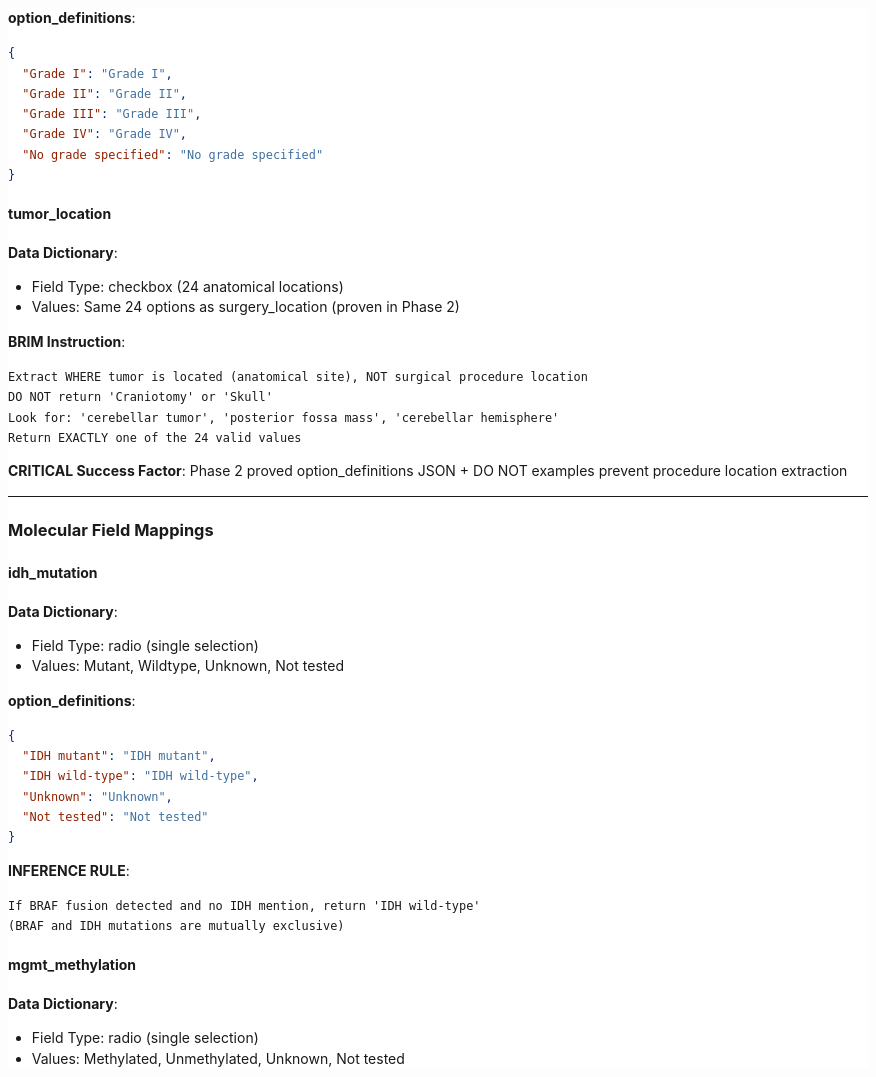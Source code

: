 **option_definitions**:
```json
{
  "Grade I": "Grade I",
  "Grade II": "Grade II",
  "Grade III": "Grade III",
  "Grade IV": "Grade IV",
  "No grade specified": "No grade specified"
}
```

#### tumor_location
**Data Dictionary**:
- Field Type: checkbox (24 anatomical locations)
- Values: Same 24 options as surgery_location (proven in Phase 2)

**BRIM Instruction**:
```
Extract WHERE tumor is located (anatomical site), NOT surgical procedure location
DO NOT return 'Craniotomy' or 'Skull'
Look for: 'cerebellar tumor', 'posterior fossa mass', 'cerebellar hemisphere'
Return EXACTLY one of the 24 valid values
```

**CRITICAL Success Factor**: Phase 2 proved option_definitions JSON + DO NOT examples prevent procedure location extraction

---

### Molecular Field Mappings

#### idh_mutation
**Data Dictionary**:
- Field Type: radio (single selection)
- Values: Mutant, Wildtype, Unknown, Not tested

**option_definitions**:
```json
{
  "IDH mutant": "IDH mutant",
  "IDH wild-type": "IDH wild-type",
  "Unknown": "Unknown",
  "Not tested": "Not tested"
}
```

**INFERENCE RULE**:
```
If BRAF fusion detected and no IDH mention, return 'IDH wild-type'
(BRAF and IDH mutations are mutually exclusive)
```

#### mgmt_methylation
**Data Dictionary**:
- Field Type: radio (single selection)
- Values: Methylated, Unmethylated, Unknown, Not tested
